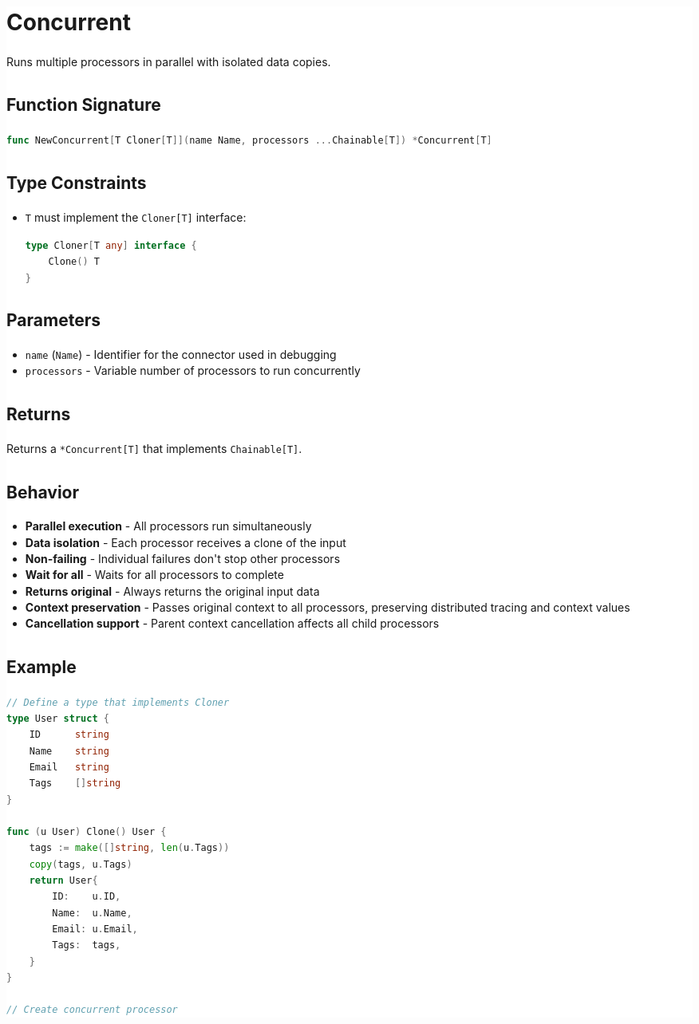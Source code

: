 # Concurrent

Runs multiple processors in parallel with isolated data copies.

## Function Signature

```go
func NewConcurrent[T Cloner[T]](name Name, processors ...Chainable[T]) *Concurrent[T]
```

## Type Constraints

- `T` must implement the `Cloner[T]` interface:
  ```go
  type Cloner[T any] interface {
      Clone() T
  }
  ```

## Parameters

- `name` (`Name`) - Identifier for the connector used in debugging
- `processors` - Variable number of processors to run concurrently

## Returns

Returns a `*Concurrent[T]` that implements `Chainable[T]`.

## Behavior

- **Parallel execution** - All processors run simultaneously
- **Data isolation** - Each processor receives a clone of the input
- **Non-failing** - Individual failures don't stop other processors
- **Wait for all** - Waits for all processors to complete
- **Returns original** - Always returns the original input data
- **Context preservation** - Passes original context to all processors, preserving distributed tracing and context values
- **Cancellation support** - Parent context cancellation affects all child processors

## Example

```go
// Define a type that implements Cloner
type User struct {
    ID      string
    Name    string
    Email   string
    Tags    []string
}

func (u User) Clone() User {
    tags := make([]string, len(u.Tags))
    copy(tags, u.Tags)
    return User{
        ID:    u.ID,
        Name:  u.Name,
        Email: u.Email,
        Tags:  tags,
    }
}

// Create concurrent processor
```